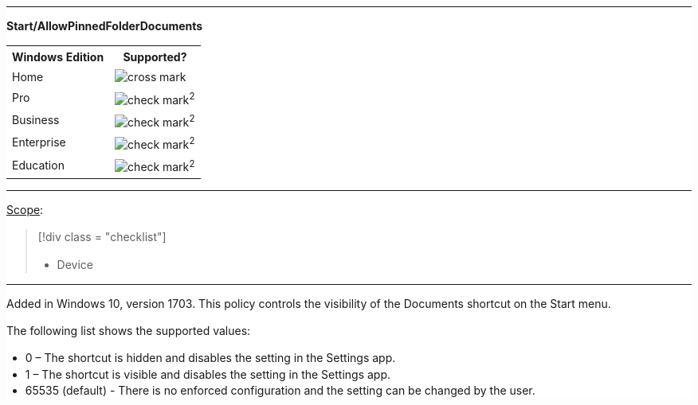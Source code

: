 
<hr/>


<a href="" id="start-allowpinnedfolderdocuments"></a>**Start/AllowPinnedFolderDocuments**  


<table>
<tr>
    <th>Windows Edition</th>
    <th>Supported?</th>
</tr>
<tr>
    <td>Home</td>
    <td><img src="images/crossmark.png" alt="cross mark" /></td>
</tr>
<tr>
    <td>Pro</td>
    <td><img src="images/checkmark.png" alt="check mark" /><sup>2</sup></td>
</tr>
<tr>
    <td>Business</td>
    <td><img src="images/checkmark.png" alt="check mark" /><sup>2</sup></td>
</tr>
<tr>
    <td>Enterprise</td>
    <td><img src="images/checkmark.png" alt="check mark" /><sup>2</sup></td>
</tr>
<tr>
    <td>Education</td>
    <td><img src="images/checkmark.png" alt="check mark" /><sup>2</sup></td>
</tr>
</table>


<hr/>


[Scope](./policy-configuration-service-provider.md#policy-scope):

> [!div class = "checklist"]
> * Device

<hr/>



Added in Windows 10, version 1703. This policy controls the visibility of the Documents shortcut on the Start menu.



The following list shows the supported values:

-   0 – The shortcut is hidden and disables the setting in the Settings app.
-   1 – The shortcut is visible and disables the setting in the Settings app.
-   65535 (default) - There is no enforced configuration and the setting can be changed by the user.
